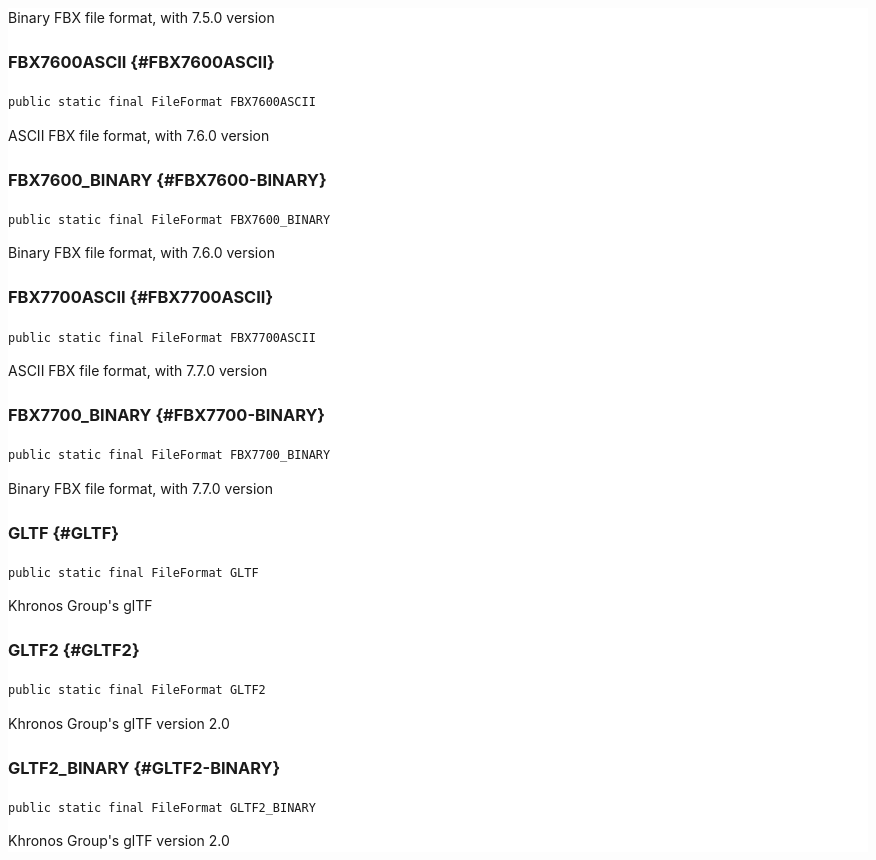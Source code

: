 
Binary FBX file format, with 7.5.0 version

### FBX7600ASCII {#FBX7600ASCII}
```
public static final FileFormat FBX7600ASCII
```


ASCII FBX file format, with 7.6.0 version

### FBX7600_BINARY {#FBX7600-BINARY}
```
public static final FileFormat FBX7600_BINARY
```


Binary FBX file format, with 7.6.0 version

### FBX7700ASCII {#FBX7700ASCII}
```
public static final FileFormat FBX7700ASCII
```


ASCII FBX file format, with 7.7.0 version

### FBX7700_BINARY {#FBX7700-BINARY}
```
public static final FileFormat FBX7700_BINARY
```


Binary FBX file format, with 7.7.0 version

### GLTF {#GLTF}
```
public static final FileFormat GLTF
```


Khronos Group's glTF

### GLTF2 {#GLTF2}
```
public static final FileFormat GLTF2
```


Khronos Group's glTF version 2.0

### GLTF2_BINARY {#GLTF2-BINARY}
```
public static final FileFormat GLTF2_BINARY
```


Khronos Group's glTF version 2.0
